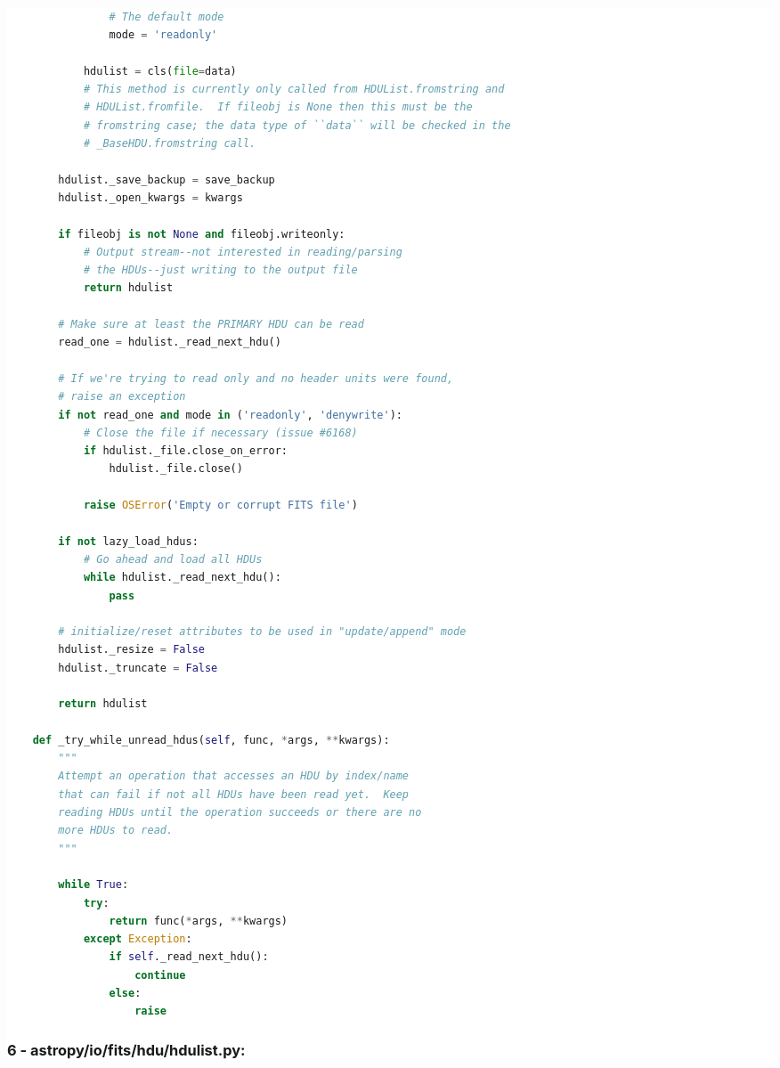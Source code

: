 ```python
                # The default mode
                mode = 'readonly'

            hdulist = cls(file=data)
            # This method is currently only called from HDUList.fromstring and
            # HDUList.fromfile.  If fileobj is None then this must be the
            # fromstring case; the data type of ``data`` will be checked in the
            # _BaseHDU.fromstring call.

        hdulist._save_backup = save_backup
        hdulist._open_kwargs = kwargs

        if fileobj is not None and fileobj.writeonly:
            # Output stream--not interested in reading/parsing
            # the HDUs--just writing to the output file
            return hdulist

        # Make sure at least the PRIMARY HDU can be read
        read_one = hdulist._read_next_hdu()

        # If we're trying to read only and no header units were found,
        # raise an exception
        if not read_one and mode in ('readonly', 'denywrite'):
            # Close the file if necessary (issue #6168)
            if hdulist._file.close_on_error:
                hdulist._file.close()

            raise OSError('Empty or corrupt FITS file')

        if not lazy_load_hdus:
            # Go ahead and load all HDUs
            while hdulist._read_next_hdu():
                pass

        # initialize/reset attributes to be used in "update/append" mode
        hdulist._resize = False
        hdulist._truncate = False

        return hdulist

    def _try_while_unread_hdus(self, func, *args, **kwargs):
        """
        Attempt an operation that accesses an HDU by index/name
        that can fail if not all HDUs have been read yet.  Keep
        reading HDUs until the operation succeeds or there are no
        more HDUs to read.
        """

        while True:
            try:
                return func(*args, **kwargs)
            except Exception:
                if self._read_next_hdu():
                    continue
                else:
                    raise
```
### 6 - astropy/io/fits/hdu/hdulist.py:
